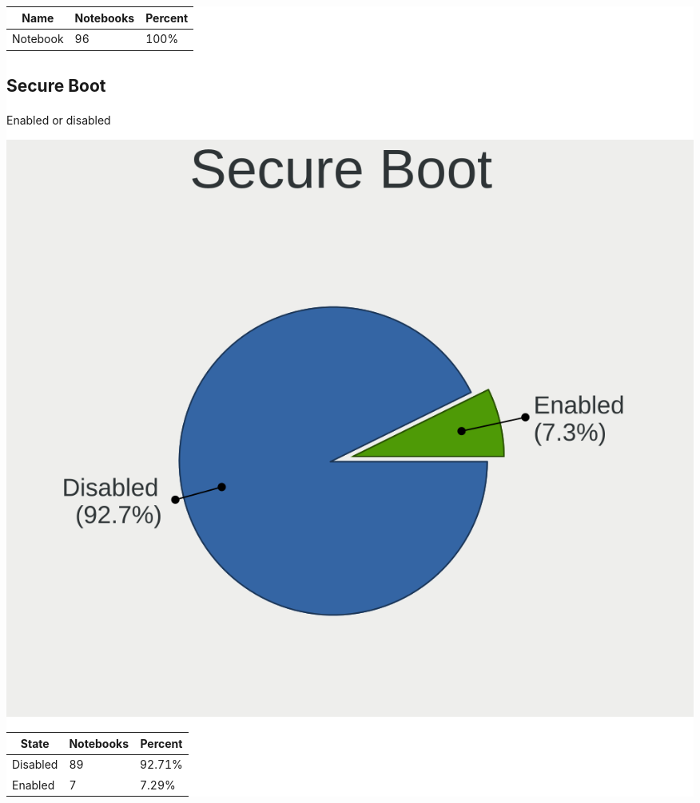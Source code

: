 
| Name     | Notebooks | Percent |
|----------|-----------|---------|
| Notebook | 96        | 100%    |

Secure Boot
-----------

Enabled or disabled

![Secure Boot](./images/pie_chart/node_secureboot.svg)


| State    | Notebooks | Percent |
|----------|-----------|---------|
| Disabled | 89        | 92.71%  |
| Enabled  | 7         | 7.29%   |
